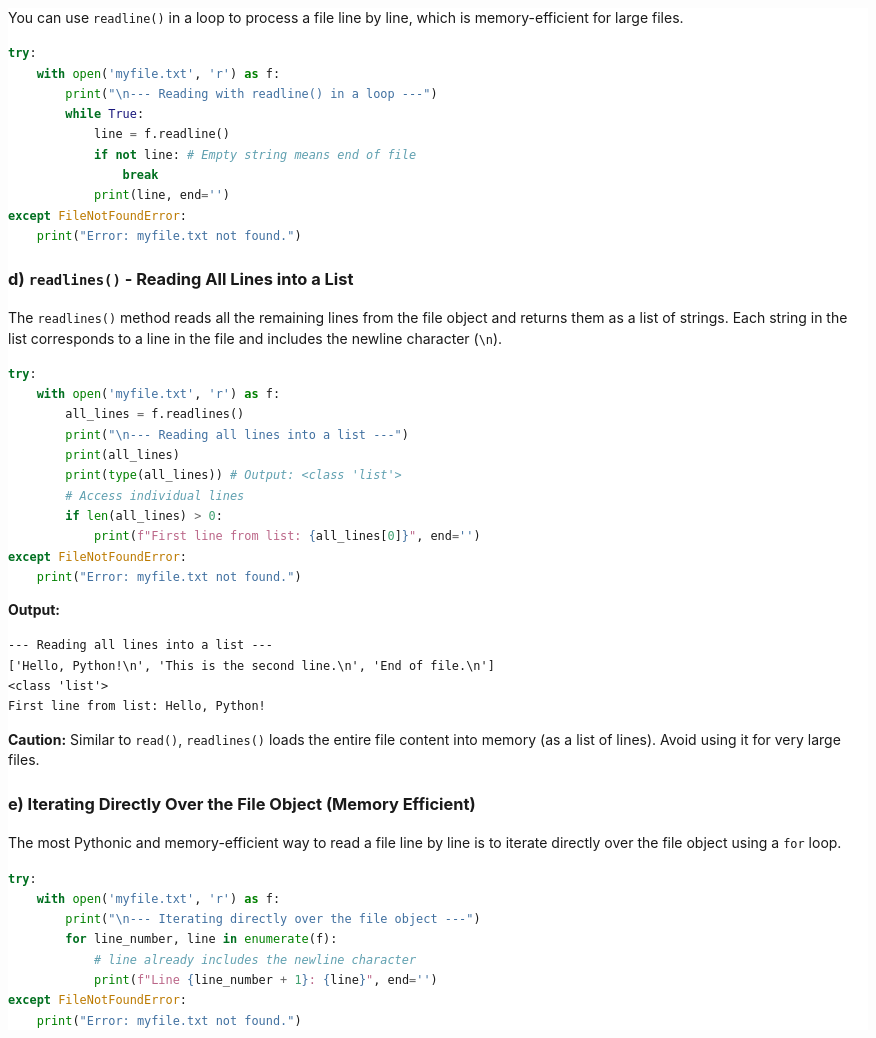 You can use `readline()` in a loop to process a file line by line, which is memory-efficient for large files.

```python
try:
    with open('myfile.txt', 'r') as f:
        print("\n--- Reading with readline() in a loop ---")
        while True:
            line = f.readline()
            if not line: # Empty string means end of file
                break
            print(line, end='')
except FileNotFoundError:
    print("Error: myfile.txt not found.")
```

### d) `readlines()` - Reading All Lines into a List

The `readlines()` method reads all the remaining lines from the file object and returns them as a list of strings. Each string in the list corresponds to a line in the file and includes the newline character (`\n`).

```python
try:
    with open('myfile.txt', 'r') as f:
        all_lines = f.readlines()
        print("\n--- Reading all lines into a list ---")
        print(all_lines)
        print(type(all_lines)) # Output: <class 'list'>
        # Access individual lines
        if len(all_lines) > 0:
            print(f"First line from list: {all_lines[0]}", end='')
except FileNotFoundError:
    print("Error: myfile.txt not found.")
```

**Output:**

```
--- Reading all lines into a list ---
['Hello, Python!\n', 'This is the second line.\n', 'End of file.\n']
<class 'list'>
First line from list: Hello, Python!
```

**Caution:** Similar to `read()`, `readlines()` loads the entire file content into memory (as a list of lines). Avoid using it for very large files.

### e) Iterating Directly Over the File Object (Memory Efficient)

The most Pythonic and memory-efficient way to read a file line by line is to iterate directly over the file object using a `for` loop.

```python
try:
    with open('myfile.txt', 'r') as f:
        print("\n--- Iterating directly over the file object ---")
        for line_number, line in enumerate(f):
            # line already includes the newline character
            print(f"Line {line_number + 1}: {line}", end='')
except FileNotFoundError:
    print("Error: myfile.txt not found.")

```
